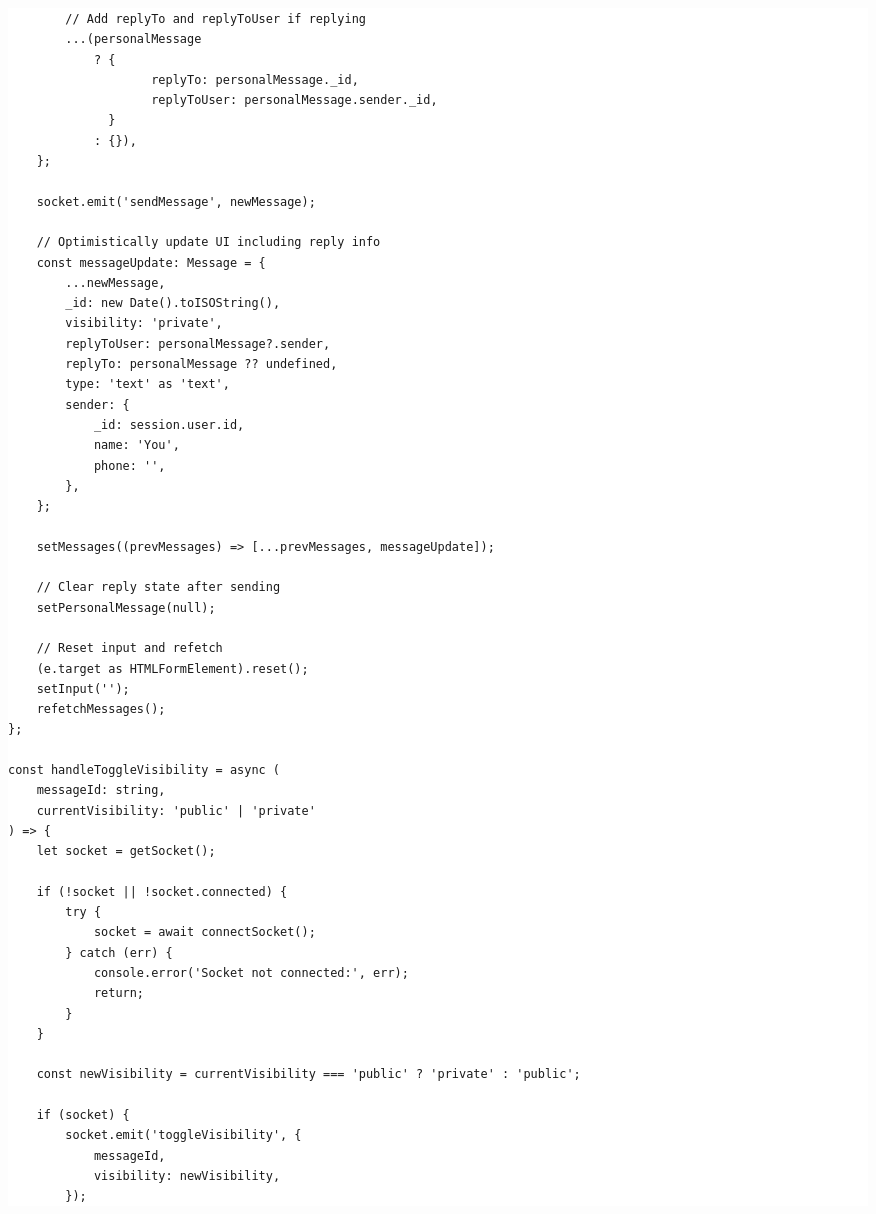    		// Add replyTo and replyToUser if replying
    		...(personalMessage
    			? {
    					replyTo: personalMessage._id,
    					replyToUser: personalMessage.sender._id,
    			  }
    			: {}),
    	};

    	socket.emit('sendMessage', newMessage);

    	// Optimistically update UI including reply info
    	const messageUpdate: Message = {
    		...newMessage,
    		_id: new Date().toISOString(),
    		visibility: 'private',
    		replyToUser: personalMessage?.sender,
    		replyTo: personalMessage ?? undefined,
    		type: 'text' as 'text',
    		sender: {
    			_id: session.user.id,
    			name: 'You',
    			phone: '',
    		},
    	};

    	setMessages((prevMessages) => [...prevMessages, messageUpdate]);

    	// Clear reply state after sending
    	setPersonalMessage(null);

    	// Reset input and refetch
    	(e.target as HTMLFormElement).reset();
    	setInput('');
    	refetchMessages();
    };

    const handleToggleVisibility = async (
    	messageId: string,
    	currentVisibility: 'public' | 'private'
    ) => {
    	let socket = getSocket();

    	if (!socket || !socket.connected) {
    		try {
    			socket = await connectSocket();
    		} catch (err) {
    			console.error('Socket not connected:', err);
    			return;
    		}
    	}

    	const newVisibility = currentVisibility === 'public' ? 'private' : 'public';

    	if (socket) {
    		socket.emit('toggleVisibility', {
    			messageId,
    			visibility: newVisibility,
    		});
